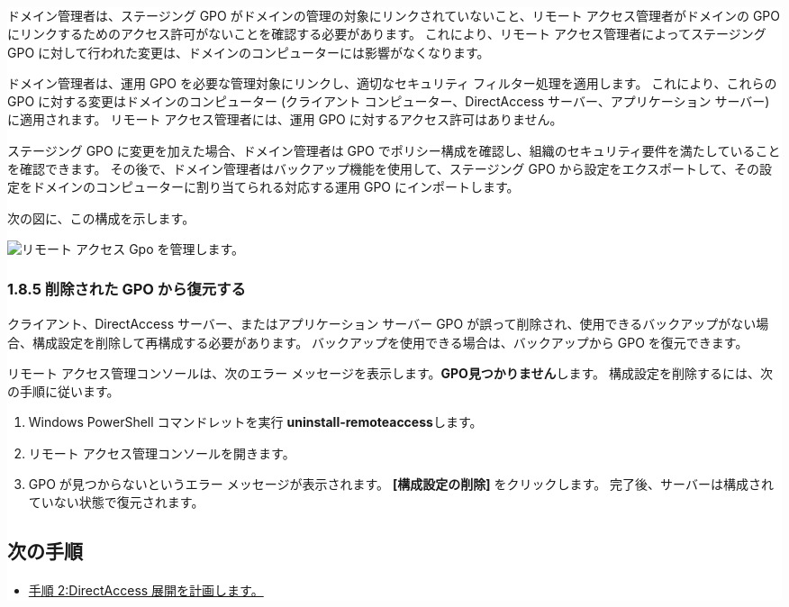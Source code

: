 ドメイン管理者は、ステージング GPO がドメインの管理の対象にリンクされていないこと、リモート アクセス管理者がドメインの GPO にリンクするためのアクセス許可がないことを確認する必要があります。 これにより、リモート アクセス管理者によってステージング GPO に対して行われた変更は、ドメインのコンピューターには影響がなくなります。  
  
ドメイン管理者は、運用 GPO を必要な管理対象にリンクし、適切なセキュリティ フィルター処理を適用します。 これにより、これらの GPO に対する変更はドメインのコンピューター (クライアント コンピューター、DirectAccess サーバー、アプリケーション サーバー) に適用されます。 リモート アクセス管理者には、運用 GPO に対するアクセス許可はありません。  
  
ステージング GPO に変更を加えた場合、ドメイン管理者は GPO でポリシー構成を確認し、組織のセキュリティ要件を満たしていることを確認できます。 その後で、ドメイン管理者はバックアップ機能を使用して、ステージング GPO から設定をエクスポートして、その設定をドメインのコンピューターに割り当てられる対応する運用 GPO にインポートします。  
  
次の図に、この構成を示します。  
  
![リモート アクセス Gpo を管理します。](../../../media/Step-1-Plan-the-DirectAccess-Infrastructure/DA_Plan_Advanced_Step1_GPOS.png)  
  
### <a name="185-recover-from-a-deleted-gpo"></a>1.8.5 削除された GPO から復元する  
クライアント、DirectAccess サーバー、またはアプリケーション サーバー GPO が誤って削除され、使用できるバックアップがない場合、構成設定を削除して再構成する必要があります。 バックアップを使用できる場合は、バックアップから GPO を復元できます。  
  
リモート アクセス管理コンソールは、次のエラー メッセージを表示します。**GPO<GPO name>見つかりません**します。 構成設定を削除するには、次の手順に従います。  
  
1.  Windows PowerShell コマンドレットを実行 **uninstall-remoteaccess**します。  
  
2.  リモート アクセス管理コンソールを開きます。  
  
3.  GPO が見つからないというエラー メッセージが表示されます。 **[構成設定の削除]** をクリックします。 完了後、サーバーは構成されていない状態で復元されます。  
  
## <a name="next-step"></a>次の手順  
  
-   [手順 2:DirectAccess 展開を計画します。](da-adv-plan-s2-deployments.md)  
  


